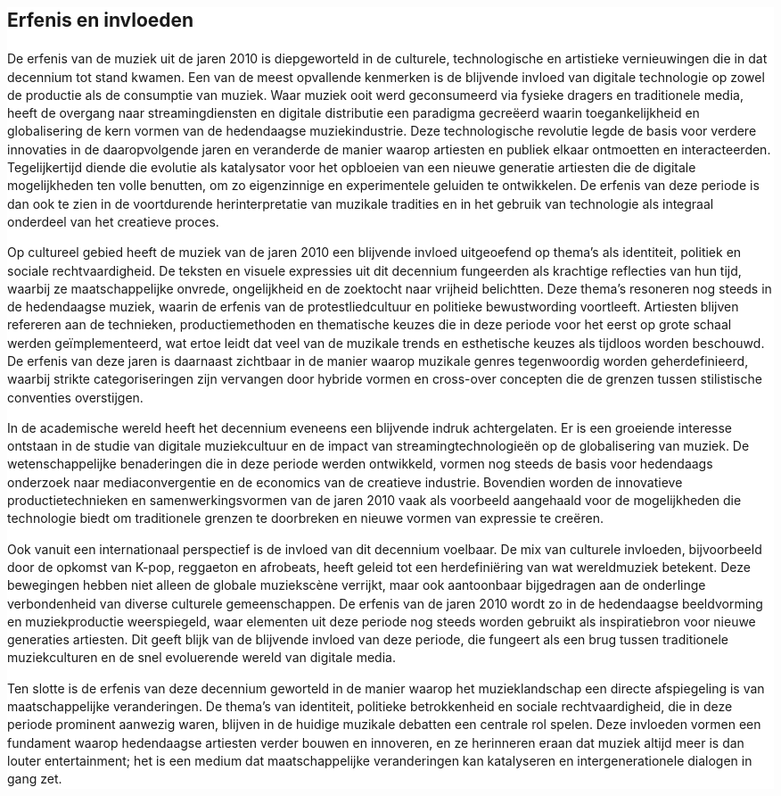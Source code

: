 ## Erfenis en invloeden

De erfenis van de muziek uit de jaren 2010 is diepgeworteld in de culturele, technologische en artistieke vernieuwingen die in dat decennium tot stand kwamen. Een van de meest opvallende kenmerken is de blijvende invloed van digitale technologie op zowel de productie als de consumptie van muziek. Waar muziek ooit werd geconsumeerd via fysieke dragers en traditionele media, heeft de overgang naar streamingdiensten en digitale distributie een paradigma gecreëerd waarin toegankelijkheid en globalisering de kern vormen van de hedendaagse muziekindustrie. Deze technologische revolutie legde de basis voor verdere innovaties in de daaropvolgende jaren en veranderde de manier waarop artiesten en publiek elkaar ontmoetten en interacteerden. Tegelijkertijd diende die evolutie als katalysator voor het opbloeien van een nieuwe generatie artiesten die de digitale mogelijkheden ten volle benutten, om zo eigenzinnige en experimentele geluiden te ontwikkelen. De erfenis van deze periode is dan ook te zien in de voortdurende herinterpretatie van muzikale tradities en in het gebruik van technologie als integraal onderdeel van het creatieve proces.

Op cultureel gebied heeft de muziek van de jaren 2010 een blijvende invloed uitgeoefend op thema’s als identiteit, politiek en sociale rechtvaardigheid. De teksten en visuele expressies uit dit decennium fungeerden als krachtige reflecties van hun tijd, waarbij ze maatschappelijke onvrede, ongelijkheid en de zoektocht naar vrijheid belichtten. Deze thema’s resoneren nog steeds in de hedendaagse muziek, waarin de erfenis van de protestliedcultuur en politieke bewustwording voortleeft. Artiesten blijven refereren aan de technieken, productiemethoden en thematische keuzes die in deze periode voor het eerst op grote schaal werden geïmplementeerd, wat ertoe leidt dat veel van de muzikale trends en esthetische keuzes als tijdloos worden beschouwd. De erfenis van deze jaren is daarnaast zichtbaar in de manier waarop muzikale genres tegenwoordig worden geherdefinieerd, waarbij strikte categoriseringen zijn vervangen door hybride vormen en cross-over concepten die de grenzen tussen stilistische conventies overstijgen.

In de academische wereld heeft het decennium eveneens een blijvende indruk achtergelaten. Er is een groeiende interesse ontstaan in de studie van digitale muziekcultuur en de impact van streamingtechnologieën op de globalisering van muziek. De wetenschappelijke benaderingen die in deze periode werden ontwikkeld, vormen nog steeds de basis voor hedendaags onderzoek naar mediaconvergentie en de economics van de creatieve industrie. Bovendien worden de innovatieve productietechnieken en samenwerkingsvormen van de jaren 2010 vaak als voorbeeld aangehaald voor de mogelijkheden die technologie biedt om traditionele grenzen te doorbreken en nieuwe vormen van expressie te creëren.

Ook vanuit een internationaal perspectief is de invloed van dit decennium voelbaar. De mix van culturele invloeden, bijvoorbeeld door de opkomst van K-pop, reggaeton en afrobeats, heeft geleid tot een herdefiniëring van wat wereldmuziek betekent. Deze bewegingen hebben niet alleen de globale muziekscène verrijkt, maar ook aantoonbaar bijgedragen aan de onderlinge verbondenheid van diverse culturele gemeenschappen. De erfenis van de jaren 2010 wordt zo in de hedendaagse beeldvorming en muziekproductie weerspiegeld, waar elementen uit deze periode nog steeds worden gebruikt als inspiratiebron voor nieuwe generaties artiesten. Dit geeft blijk van de blijvende invloed van deze periode, die fungeert als een brug tussen traditionele muziekculturen en de snel evoluerende wereld van digitale media.

Ten slotte is de erfenis van deze decennium geworteld in de manier waarop het muzieklandschap een directe afspiegeling is van maatschappelijke veranderingen. De thema’s van identiteit, politieke betrokkenheid en sociale rechtvaardigheid, die in deze periode prominent aanwezig waren, blijven in de huidige muzikale debatten een centrale rol spelen. Deze invloeden vormen een fundament waarop hedendaagse artiesten verder bouwen en innoveren, en ze herinneren eraan dat muziek altijd meer is dan louter entertainment; het is een medium dat maatschappelijke veranderingen kan katalyseren en intergenerationele dialogen in gang zet.

